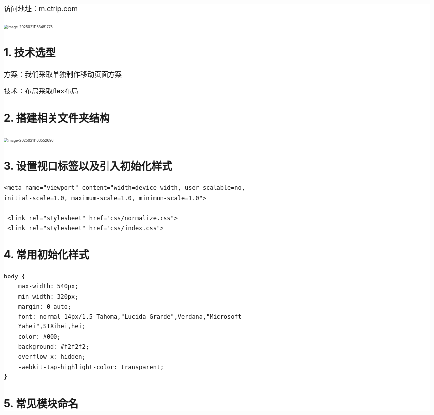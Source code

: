 访问地址：m.ctrip.com

<img src="https://ossjshenry.oss-cn-hangzhou.aliyuncs.com/img/image-20250211163451776.png" alt="image-20250211163451776" style="zoom:50%;" />

## 1. 技术选型



方案：我们采取单独制作移动页面方案

技术：布局采取flex布局



## 2. 搭建相关文件夹结构



<img src="https://ossjshenry.oss-cn-hangzhou.aliyuncs.com/img/image-20250211163552696.png" alt="image-20250211163552696" style="zoom:50%;" />



## 3. 设置视口标签以及引入初始化样式



```
<meta name="viewport" content="width=device-width, user-scalable=no, 
initial-scale=1.0, maximum-scale=1.0, minimum-scale=1.0">

 <link rel="stylesheet" href="css/normalize.css">
 <link rel="stylesheet" href="css/index.css">
```



## 4. 常用初始化样式



```
body {
	max-width: 540px;
	min-width: 320px;
	margin: 0 auto;
	font: normal 14px/1.5 Tahoma,"Lucida Grande",Verdana,"Microsoft
	Yahei",STXihei,hei;
	color: #000;
	background: #f2f2f2;
	overflow-x: hidden;
	-webkit-tap-highlight-color: transparent;
}
```



## 5. 常见模块命名
